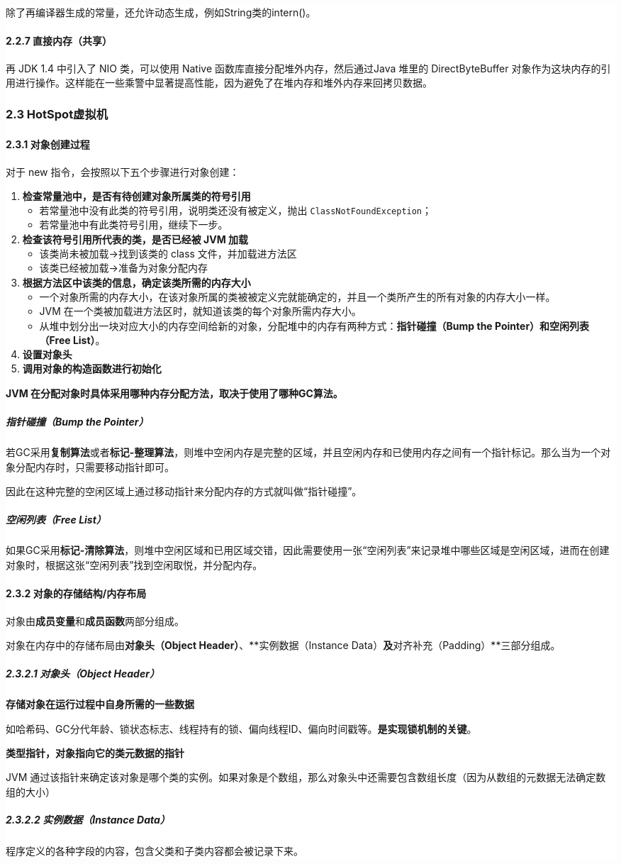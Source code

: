 除了再编译器生成的常量，还允许动态生成，例如String类的intern()。

#### 2.2.7 直接内存（共享）

再 JDK 1.4 中引入了 NIO 类，可以使用 Native 函数库直接分配堆外内存，然后通过Java 堆里的 DirectByteBuffer 对象作为这块内存的引用进行操作。这样能在一些乘警中显著提高性能，因为避免了在堆内存和堆外内存来回拷贝数据。

### 2.3 HotSpot虚拟机

#### 2.3.1 对象创建过程

对于 new 指令，会按照以下五个步骤进行对象创建：

1. **检查常量池中，是否有待创建对象所属类的符号引用**
   - 若常量池中没有此类的符号引用，说明类还没有被定义，抛出 `ClassNotFoundException`；
   - 若常量池中有此类符号引用，继续下一步。
2. **检查该符号引用所代表的类，是否已经被 JVM 加载**
   - 该类尚未被加载→找到该类的 class 文件，并加载进方法区
   - 该类已经被加载→准备为对象分配内存
3. **根据方法区中该类的信息，确定该类所需的内存大小**
   - 一个对象所需的内存大小，在该对象所属的类被被定义完就能确定的，并且一个类所产生的所有对象的内存大小一样。
   - JVM 在一个类被加载进方法区时，就知道该类的每个对象所需内存大小。
   - 从堆中划分出一块对应大小的内存空间给新的对象，分配堆中的内存有两种方式：**指针碰撞（Bump the Pointer）**和**空闲列表（Free List）**。
4. **设置对象头**
5. **调用对象的构造函数进行初始化**

**JVM 在分配对象时具体采用哪种内存分配方法，取决于使用了哪种GC算法。**

##### 指针碰撞（Bump the Pointer）

若GC采用**复制算法**或者**标记-整理算法**，则堆中空闲内存是完整的区域，并且空闲内存和已使用内存之间有一个指针标记。那么当为一个对象分配内存时，只需要移动指针即可。

因此在这种完整的空闲区域上通过移动指针来分配内存的方式就叫做“指针碰撞”。

##### 空闲列表（Free List）

如果GC采用**标记-清除算法**，则堆中空闲区域和已用区域交错，因此需要使用一张“空闲列表”来记录堆中哪些区域是空闲区域，进而在创建对象时，根据这张“空闲列表”找到空闲取悦，并分配内存。

#### 2.3.2 对象的存储结构/内存布局

对象由**成员变量**和**成员函数**两部分组成。

对象在内存中的存储布局由**对象头（Object Header）**、**实例数据（Instance Data）**及**对齐补充（Padding）**三部分组成。

##### **2.3.2.1 对象头（Object Header）**

**存储对象在运行过程中自身所需的一些数据**

如哈希码、GC分代年龄、锁状态标志、线程持有的锁、偏向线程ID、偏向时间戳等。**是实现锁机制的关键**。

**类型指针，对象指向它的类元数据的指针**

JVM 通过该指针来确定该对象是哪个类的实例。如果对象是个数组，那么对象头中还需要包含数组长度（因为从数组的元数据无法确定数组的大小）

##### **2.3.2.2 实例数据（Instance Data）**

程序定义的各种字段的内容，包含父类和子类内容都会被记录下来。
